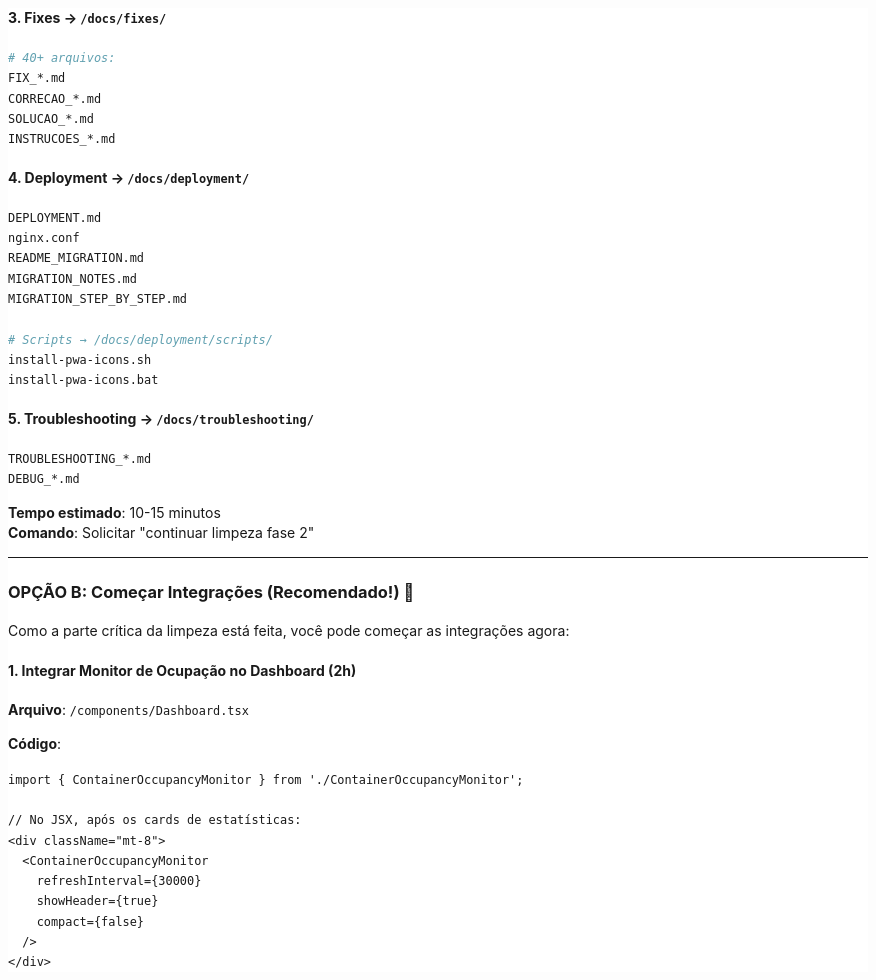 
#### 3. Fixes → `/docs/fixes/`
```bash
# 40+ arquivos:
FIX_*.md
CORRECAO_*.md
SOLUCAO_*.md
INSTRUCOES_*.md
```

#### 4. Deployment → `/docs/deployment/`
```bash
DEPLOYMENT.md
nginx.conf
README_MIGRATION.md
MIGRATION_NOTES.md
MIGRATION_STEP_BY_STEP.md

# Scripts → /docs/deployment/scripts/
install-pwa-icons.sh
install-pwa-icons.bat
```

#### 5. Troubleshooting → `/docs/troubleshooting/`
```bash
TROUBLESHOOTING_*.md
DEBUG_*.md
```

**Tempo estimado**: 10-15 minutos  
**Comando**: Solicitar "continuar limpeza fase 2"

---

### OPÇÃO B: Começar Integrações (Recomendado!) 🚀

Como a parte crítica da limpeza está feita, você pode começar as integrações agora:

#### 1. Integrar Monitor de Ocupação no Dashboard (2h)

**Arquivo**: `/components/Dashboard.tsx`

**Código**:
```tsx
import { ContainerOccupancyMonitor } from './ContainerOccupancyMonitor';

// No JSX, após os cards de estatísticas:
<div className="mt-8">
  <ContainerOccupancyMonitor 
    refreshInterval={30000}
    showHeader={true}
    compact={false}
  />
</div>
```
